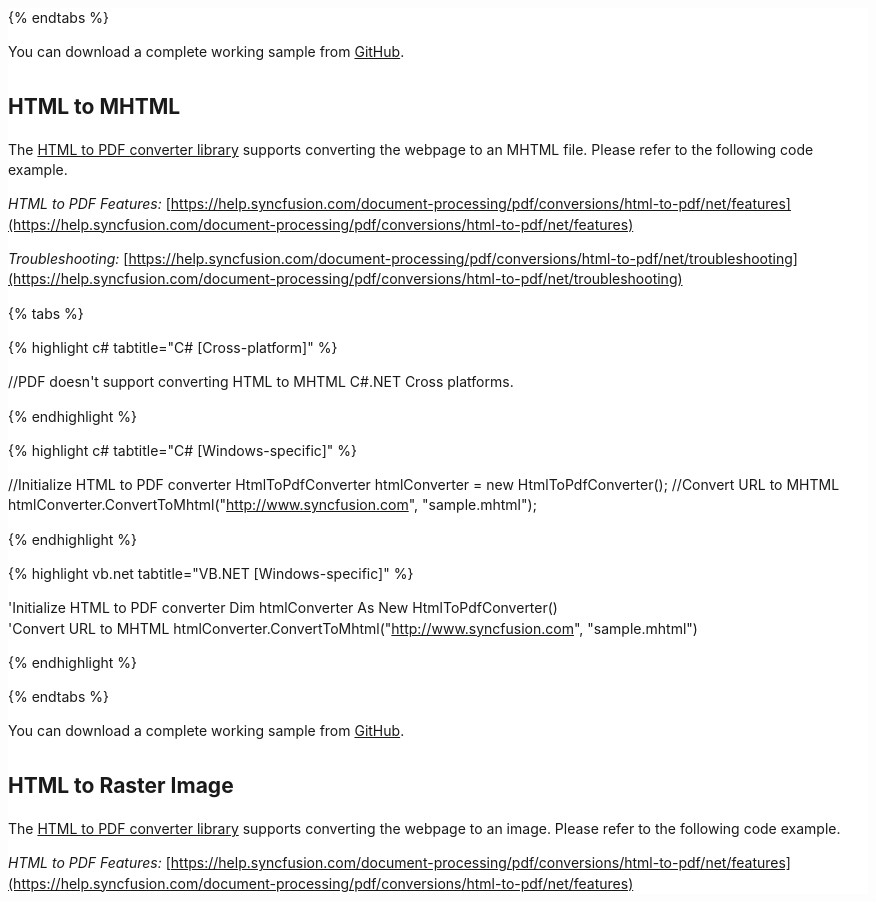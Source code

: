 {% endtabs %}

You can download a complete working sample from [GitHub](https://github.com/SyncfusionExamples/PDF-Examples/tree/master/Document%20conversion/Convert-MHTML-to-PDF-document).

## HTML to MHTML

The [HTML to PDF converter library](https://www.syncfusion.com/document-processing/pdf-framework/net/html-to-pdf) supports converting the webpage to an MHTML file. Please refer to the following code example. 

*HTML to PDF Features:* [https://help.syncfusion.com/document-processing/pdf/conversions/html-to-pdf/net/features](https://help.syncfusion.com/document-processing/pdf/conversions/html-to-pdf/net/features) 
    
*Troubleshooting:* [https://help.syncfusion.com/document-processing/pdf/conversions/html-to-pdf/net/troubleshooting](https://help.syncfusion.com/document-processing/pdf/conversions/html-to-pdf/net/troubleshooting)

{% tabs %}

{% highlight c# tabtitle="C# [Cross-platform]" %}

//PDF doesn't support converting HTML to MHTML C#.NET Cross platforms.

{% endhighlight %}

{% highlight c# tabtitle="C# [Windows-specific]" %}

//Initialize HTML to PDF converter
HtmlToPdfConverter htmlConverter = new HtmlToPdfConverter();
//Convert URL to MHTML
htmlConverter.ConvertToMhtml("http://www.syncfusion.com", "sample.mhtml");

{% endhighlight %}

{% highlight vb.net tabtitle="VB.NET [Windows-specific]" %}

'Initialize HTML to PDF converter
Dim htmlConverter As New HtmlToPdfConverter()      
'Convert URL to MHTML
htmlConverter.ConvertToMhtml("http://www.syncfusion.com", "sample.mhtml")

{% endhighlight %}

{% endtabs %}

You can download a complete working sample from [GitHub](https://github.com/SyncfusionExamples/PDF-Examples/tree/master/Document%20conversion/Convert-HTML-to-MHTML).

## HTML to Raster Image

The [HTML to PDF converter library](https://www.syncfusion.com/document-processing/pdf-framework/net/html-to-pdf) supports converting the webpage to an image. Please refer to the following code example. 

*HTML to PDF Features:* [https://help.syncfusion.com/document-processing/pdf/conversions/html-to-pdf/net/features](https://help.syncfusion.com/document-processing/pdf/conversions/html-to-pdf/net/features) 
    